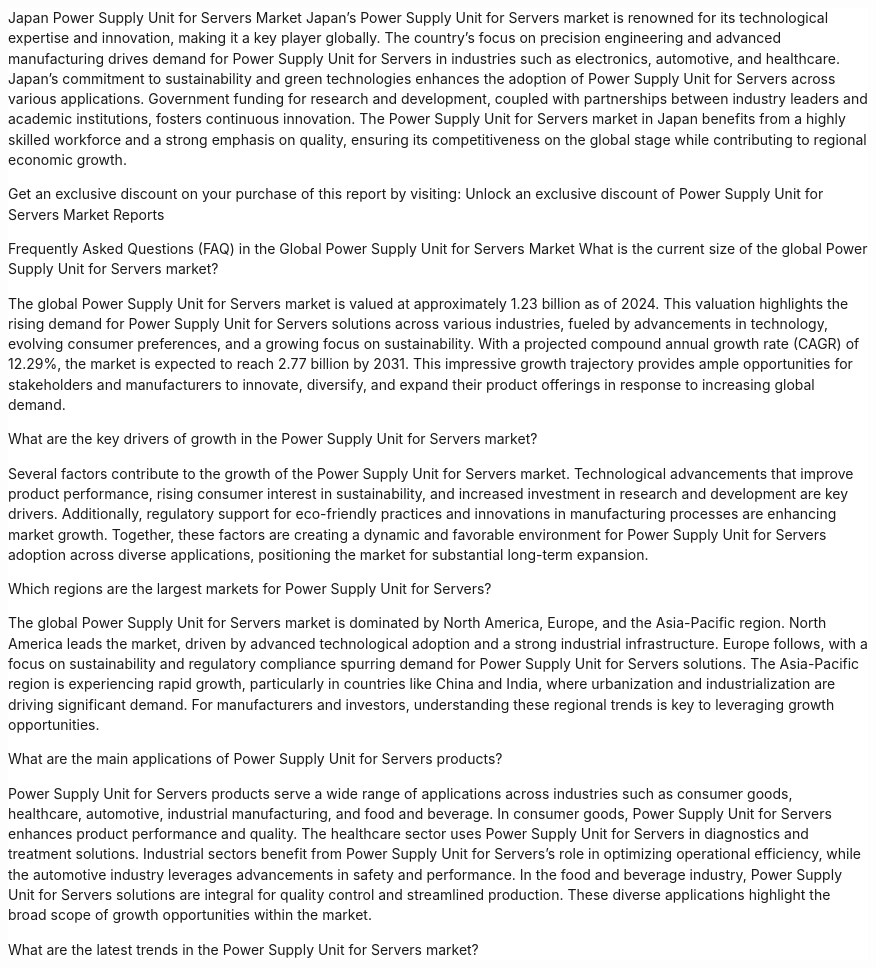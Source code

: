 Japan Power Supply Unit for Servers Market
Japan’s Power Supply Unit for Servers market is renowned for its technological expertise and innovation, making it a key player globally. The country’s focus on precision engineering and advanced manufacturing drives demand for Power Supply Unit for Servers in industries such as electronics, automotive, and healthcare. Japan’s commitment to sustainability and green technologies enhances the adoption of Power Supply Unit for Servers across various applications. Government funding for research and development, coupled with partnerships between industry leaders and academic institutions, fosters continuous innovation. The Power Supply Unit for Servers market in Japan benefits from a highly skilled workforce and a strong emphasis on quality, ensuring its competitiveness on the global stage while contributing to regional economic growth.

Get an exclusive discount on your purchase of this report by visiting: Unlock an exclusive discount of Power Supply Unit for Servers Market Reports 

Frequently Asked Questions (FAQ) in the Global Power Supply Unit for Servers Market
What is the current size of the global Power Supply Unit for Servers market?

The global Power Supply Unit for Servers market is valued at approximately 1.23 billion as of 2024. This valuation highlights the rising demand for Power Supply Unit for Servers solutions across various industries, fueled by advancements in technology, evolving consumer preferences, and a growing focus on sustainability. With a projected compound annual growth rate (CAGR) of 12.29%, the market is expected to reach 2.77 billion by 2031. This impressive growth trajectory provides ample opportunities for stakeholders and manufacturers to innovate, diversify, and expand their product offerings in response to increasing global demand.

What are the key drivers of growth in the Power Supply Unit for Servers market?

Several factors contribute to the growth of the Power Supply Unit for Servers market. Technological advancements that improve product performance, rising consumer interest in sustainability, and increased investment in research and development are key drivers. Additionally, regulatory support for eco-friendly practices and innovations in manufacturing processes are enhancing market growth. Together, these factors are creating a dynamic and favorable environment for Power Supply Unit for Servers adoption across diverse applications, positioning the market for substantial long-term expansion.

Which regions are the largest markets for Power Supply Unit for Servers?

The global Power Supply Unit for Servers market is dominated by North America, Europe, and the Asia-Pacific region. North America leads the market, driven by advanced technological adoption and a strong industrial infrastructure. Europe follows, with a focus on sustainability and regulatory compliance spurring demand for Power Supply Unit for Servers solutions. The Asia-Pacific region is experiencing rapid growth, particularly in countries like China and India, where urbanization and industrialization are driving significant demand. For manufacturers and investors, understanding these regional trends is key to leveraging growth opportunities.

What are the main applications of Power Supply Unit for Servers products?

Power Supply Unit for Servers products serve a wide range of applications across industries such as consumer goods, healthcare, automotive, industrial manufacturing, and food and beverage. In consumer goods, Power Supply Unit for Servers enhances product performance and quality. The healthcare sector uses Power Supply Unit for Servers in diagnostics and treatment solutions. Industrial sectors benefit from Power Supply Unit for Servers’s role in optimizing operational efficiency, while the automotive industry leverages advancements in safety and performance. In the food and beverage industry, Power Supply Unit for Servers solutions are integral for quality control and streamlined production. These diverse applications highlight the broad scope of growth opportunities within the market.

What are the latest trends in the Power Supply Unit for Servers market?

